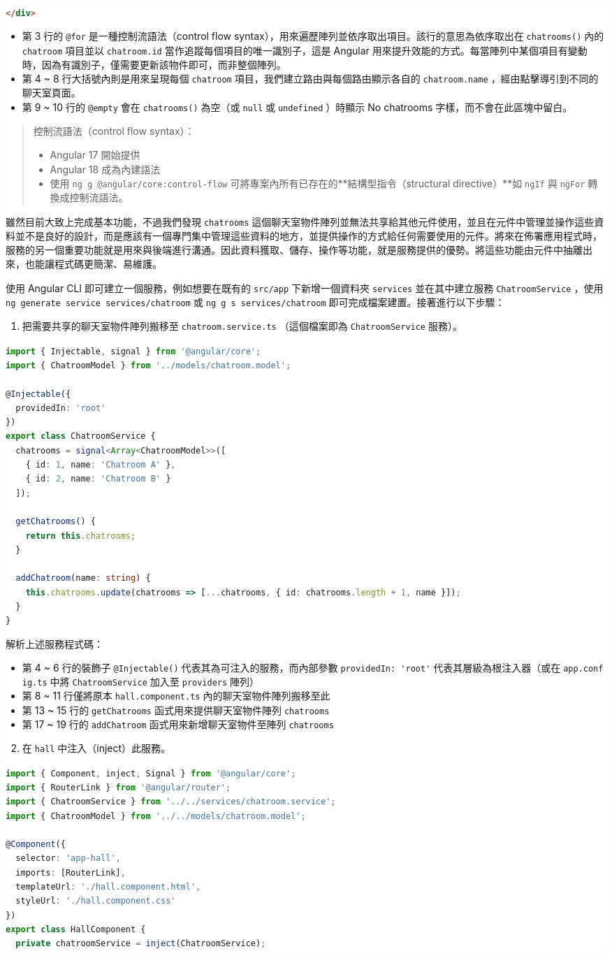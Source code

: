   ```html
  </div>
  ```
  * 第 3 行的 `@for` 是一種控制流語法（control flow syntax），用來遍歷陣列並依序取出項目。該行的意思為依序取出在 `chatrooms()` 內的 `chatroom` 項目並以 `chatroom.id` 當作追蹤每個項目的唯一識別子，這是 Angular 用來提升效能的方式。每當陣列中某個項目有變動時，因為有識別子，僅需要更新該物件即可，而非整個陣列。
  * 第 4 ~ 8 行大括號內則是用來呈現每個 `chatroom` 項目，我們建立路由與每個路由顯示各自的 `chatroom.name` ，經由點擊導引到不同的聊天室頁面。
  * 第 9 ~ 10 行的 `@empty` 會在 `chatrooms()` 為空（或 `null` 或 `undefined` ）時顯示 No chatrooms 字樣，而不會在此區塊中留白。

> 控制流語法（control flow syntax）：
> * Angular 17 開始提供
> * Angular 18 成為內建語法
> * 使用 `ng g @angular/core:control-flow` 可將專案內所有已存在的**結構型指令（structural directive）**如 `ngIf` 與 `ngFor` 轉換成控制流語法。



雖然目前大致上完成基本功能，不過我們發現 `chatrooms` 這個聊天室物件陣列並無法共享給其他元件使用，並且在元件中管理並操作這些資料並不是良好的設計，而是應該有一個專門集中管理這些資料的地方，並提供操作的方式給任何需要使用的元件。將來在佈署應用程式時，服務的另一個重要功能就是用來與後端進行溝通。因此資料獲取、儲存、操作等功能，就是服務提供的優勢。將這些功能由元件中抽離出來，也能讓程式碼更簡潔、易維護。

使用 Angular CLI 即可建立一個服務，例如想要在既有的 `src/app` 下新增一個資料夾 `services` 並在其中建立服務 `ChatroomService` ，使用 `ng generate service services/chatroom` 或 `ng g s services/chatroom` 即可完成檔案建置。接著進行以下步驟：

1. 把需要共享的聊天室物件陣列搬移至 `chatroom.service.ts` （這個檔案即為 `ChatroomService` 服務）。
  ```typescript
  import { Injectable, signal } from '@angular/core';
  import { ChatroomModel } from '../models/chatroom.model';

  @Injectable({
    providedIn: 'root'
  })
  export class ChatroomService {
    chatrooms = signal<Array<ChatroomModel>>([
      { id: 1, name: 'Chatroom A' },
      { id: 2, name: 'Chatroom B' }
    ]);

    getChatrooms() {
      return this.chatrooms;
    }

    addChatroom(name: string) {
      this.chatrooms.update(chatrooms => [...chatrooms, { id: chatrooms.length + 1, name }]);
    }
  }
  ```
  解析上述服務程式碼：
  * 第 4 ~ 6 行的裝飾子 `@Injectable()` 代表其為可注入的服務，而內部參數 `providedIn: 'root'` 代表其層級為根注入器（或在 `app.config.ts` 中將 `ChatroomService` 加入至 `providers` 陣列）
  * 第 8 ~ 11 行僅將原本 `hall.component.ts` 內的聊天室物件陣列搬移至此
  * 第 13 ~ 15 行的 `getChatrooms` 函式用來提供聊天室物件陣列 `chatrooms`
  * 第 17 ~ 19 行的 `addChatroom` 函式用來新增聊天室物件至陣列 `chatrooms`

2. 在 `hall` 中注入（inject）此服務。
  ```typescript
  import { Component, inject, Signal } from '@angular/core';
  import { RouterLink } from '@angular/router';
  import { ChatroomService } from '../../services/chatroom.service';
  import { ChatroomModel } from '../../models/chatroom.model';

  @Component({
    selector: 'app-hall',
    imports: [RouterLink],
    templateUrl: './hall.component.html',
    styleUrl: './hall.component.css'
  })
  export class HallComponent {
    private chatroomService = inject(ChatroomService);
  ```